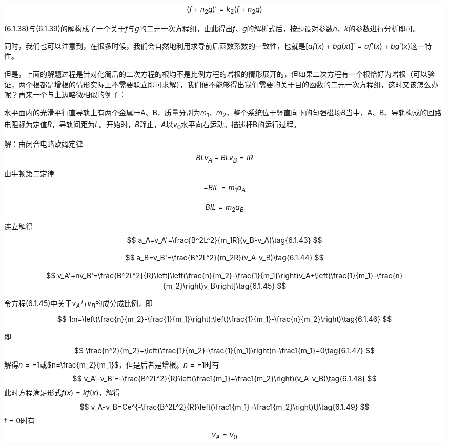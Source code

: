 $$
(f+n_2g)'=k_2(f+n_2g)\tag{6.1.39}
$$

(6.1.38)与(6.1.39)的解构成了一个关于$f$与$g$的二元一次方程组，由此得出$f$、$g$的解析式后，按题设对参数$n$、$k$的参数进行分析即可。

同时，我们也可以注意到，在很多时候，我们会自然地利用求导前后函数系数的一致性，也就是$[af(x)+bg(x)]'=af'(x)+bg'(x)$这一特性。

但是，上面的解题过程是针对化简后的二次方程的根均不是比例方程的增根的情形展开的，但如果二次方程有一个根恰好为增根（可以验证，两个根都是增根的情形实际上不需要联立即可求解），我们便不能够得出我们需要的关于目的函数的二元一次方程组，这时又该怎么办呢？再来一个与上边略微相似的例子：

水平面内的光滑平行直导轨上有两个金属杆A、B，质量分别为$m_1$、$m_2$，整个系统位于竖直向下的匀强磁场$B$当中，A、B、导轨构成的回路电阻视为定值$R$，导轨间距为$L$。开始时，$B$静止，$A$以$v_0$水平向右运动。描述杆B的运行过程。

解：由闭合电路欧姆定律
$$
BLv_A-BLv_B=IR\tag{6.1.40}
$$
由牛顿第二定律
$$
-BIL=m_1a_A\tag{6.1.41}
$$

$$
BIL=m_2a_B\tag{6.1.42}
$$

连立解得
$$
a_A=v_A'=\frac{B^2L^2}{m_1R}(v_B-v_A)\tag{6.1.43}
$$

$$
a_B=v_B'=\frac{B^2L^2}{m_2R}(v_A-v_B)\tag{6.1.44}
$$

$$
v_A'+nv_B'=\frac{B^2L^2}{R}\left[\left(\frac{n}{m_2}-\frac{1}{m_1}\right)v_A+\left(\frac{1}{m_1}-\frac{n}{m_2}\right)v_B\right]\tag{6.1.45}
$$

令方程(6.1.45)中关于$v_A$与$v_B$的成分成比例，即
$$
1:n=\left(\frac{n}{m_2}-\frac{1}{m_1}\right):\left(\frac{1}{m_1}-\frac{n}{m_2}\right)\tag{6.1.46}
$$

即
$$
\frac{n^2}{m_2}+\left(\frac{1}{m_2}-\frac{1}{m_1}\right)n-\frac1{m_1}=0\tag{6.1.47}
$$
解得$n=-1$或$n=\frac{m_2}{m_1}$，但是后者是增根。$n=-1$时有
$$
v_A'-v_B'=-\frac{B^2L^2}{R}\left(\frac1{m_1}+\frac1{m_2}\right)(v_A-v_B)\tag{6.1.48}
$$
此时方程满足形式$f(x)=kf(x)$，解得
$$
v_A-v_B=Ce^{-\frac{B^2L^2}{R}\left(\frac1{m_1}+\frac1{m_2}\right)t}\tag{6.1.49}
$$
$t=0$时有
$$
v_A=v_0\tag{6.1.50}
$$
